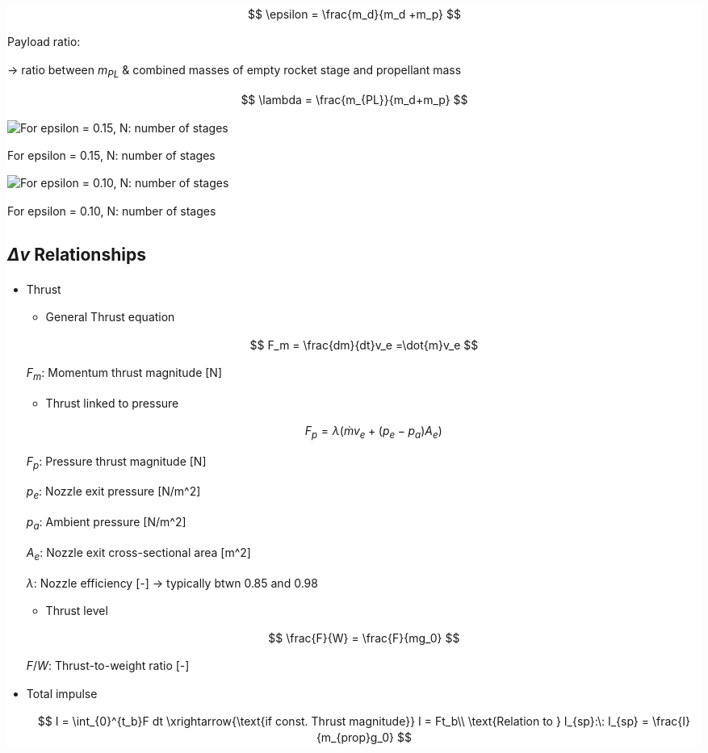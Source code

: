 $$
\epsilon = \frac{m_d}{m_d +m_p}
$$

Payload ratio:

→ ratio between $m_{PL}$ & combined masses of empty rocket stage and propellant mass

$$
\lambda = \frac{m_{PL}}{m_d+m_p}
$$

![For epsilon = 0.15, N: number of stages ](/Course%20Summary/_resources/Propulsion-image3.png)

For epsilon = 0.15, N: number of stages 

![For epsilon = 0.10, N: number of stages](/Course%20Summary/_resources/Propulsion-image4.png)

For epsilon = 0.10, N: number of stages

## $\Delta v$ Relationships

- Thrust
    - General Thrust equation
    
    $$
    F_m = \frac{dm}{dt}v_e =\dot{m}v_e
    $$
    
    $F_m$: Momentum thrust magnitude [N]
    
    - Thrust linked to pressure
        
        $$
        F_p = \lambda(\dot{m}v_e +(p_e -p_a) A_e)
        $$
        
    
    $F_p$: Pressure thrust magnitude [N]
    
    $p_e$: Nozzle exit pressure [N/m^2]
    
    $p_a$: Ambient pressure [N/m^2]
    
    $A_e$: Nozzle exit cross-sectional area [m^2]
    
    $\lambda$: Nozzle efficiency [-] → typically btwn 0.85 and 0.98
    
    - Thrust level
    
    $$
    \frac{F}{W} = \frac{F}{mg_0}
    $$
    
    $F/W$: Thrust-to-weight ratio [-]
    
- Total impulse
    
    $$
    I = \int_{0}^{t_b}F dt \xrightarrow{\text{if const. Thrust magnitude}} I = Ft_b\\ \text{Relation to } I_{sp}:\: I_{sp} = \frac{I}{m_{prop}g_0}
    $$
    